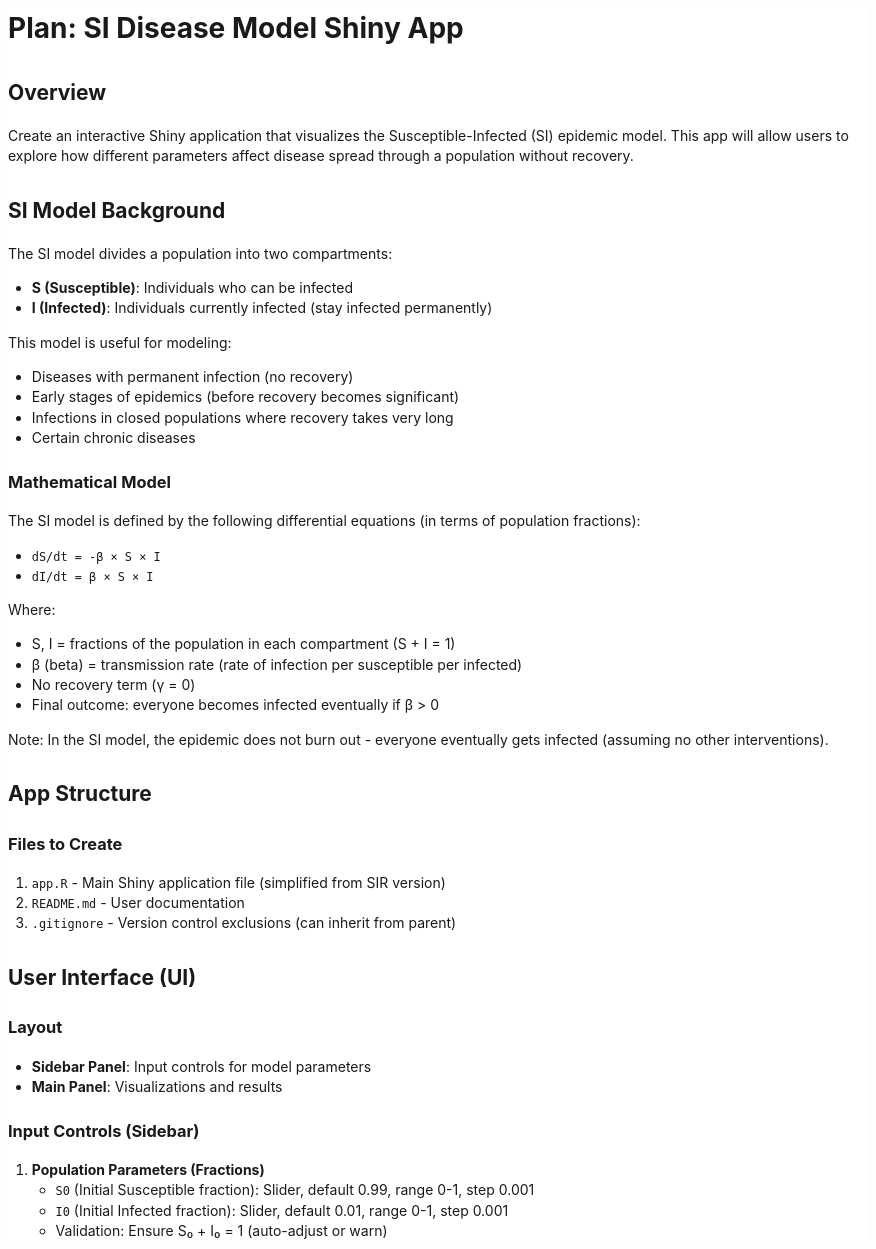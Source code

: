 # Plan: SI Disease Model Shiny App

## Overview
Create an interactive Shiny application that visualizes the Susceptible-Infected (SI) epidemic model. This app will allow users to explore how different parameters affect disease spread through a population without recovery.

## SI Model Background

The SI model divides a population into two compartments:
- **S (Susceptible)**: Individuals who can be infected
- **I (Infected)**: Individuals currently infected (stay infected permanently)

This model is useful for modeling:
- Diseases with permanent infection (no recovery)
- Early stages of epidemics (before recovery becomes significant)
- Infections in closed populations where recovery takes very long
- Certain chronic diseases

### Mathematical Model

The SI model is defined by the following differential equations (in terms of population fractions):

- `dS/dt = -β × S × I`
- `dI/dt = β × S × I`

Where:
- S, I = fractions of the population in each compartment (S + I = 1)
- β (beta) = transmission rate (rate of infection per susceptible per infected)
- No recovery term (γ = 0)
- Final outcome: everyone becomes infected eventually if β > 0

Note: In the SI model, the epidemic does not burn out - everyone eventually gets infected (assuming no other interventions).

## App Structure

### Files to Create
1. `app.R` - Main Shiny application file (simplified from SIR version)
2. `README.md` - User documentation
3. `.gitignore` - Version control exclusions (can inherit from parent)

## User Interface (UI)

### Layout
- **Sidebar Panel**: Input controls for model parameters
- **Main Panel**: Visualizations and results

### Input Controls (Sidebar)
1. **Population Parameters (Fractions)**
   - `S0` (Initial Susceptible fraction): Slider, default 0.99, range 0-1, step 0.001
   - `I0` (Initial Infected fraction): Slider, default 0.01, range 0-1, step 0.001
   - Validation: Ensure S₀ + I₀ = 1 (auto-adjust or warn)
